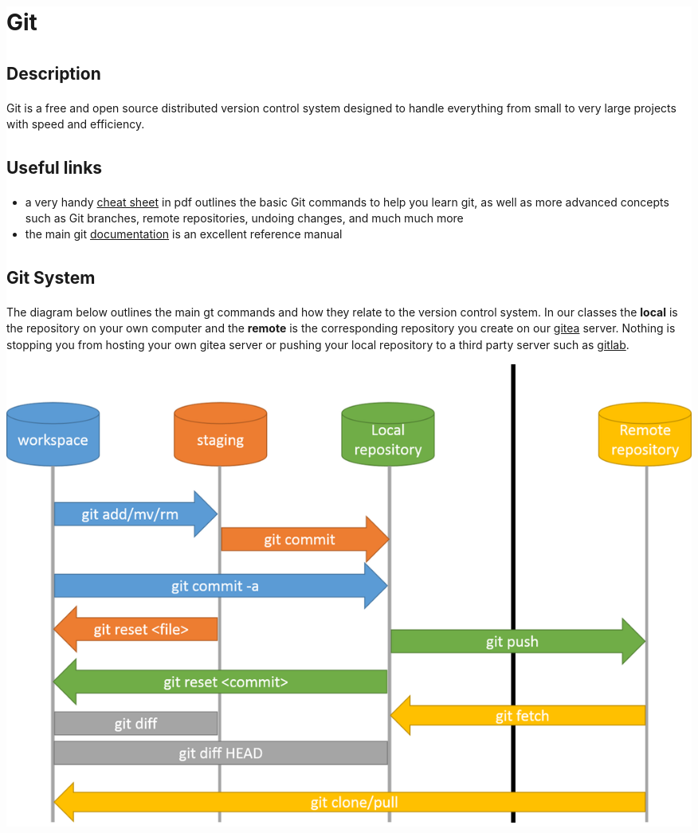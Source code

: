 # Git

## Description

Git is a free and open source distributed version control system designed to handle everything from small to very large projects with speed and efficiency. 

## Useful links

- a very handy [cheat sheet](https://gitea.86thumbs.net/waldek/LinuxSysAdminsDoc/raw/branch/master/Git/SWTM-2088_Atlassian-Git-Cheatsheet.pdf) in pdf outlines the basic Git commands to help you learn git, as well as more advanced concepts such as Git branches, remote repositories, undoing changes, and much much more
- the main git [documentation](https://git-scm.com/book/en/v2) is an excellent reference manual

## Git System

The diagram below outlines the main gt commands and how they relate to the version control system.
In our classes the **local** is the repository on your own computer and the **remote** is the corresponding repository you create on our [gitea](https://gitea.86thumbs.net/) server.
Nothing is stopping you from hosting your own gitea server or pushing your local repository to a third party server such as [gitlab](https://about.gitlab.com/).

![Git System](img/Git_Guide.png)
